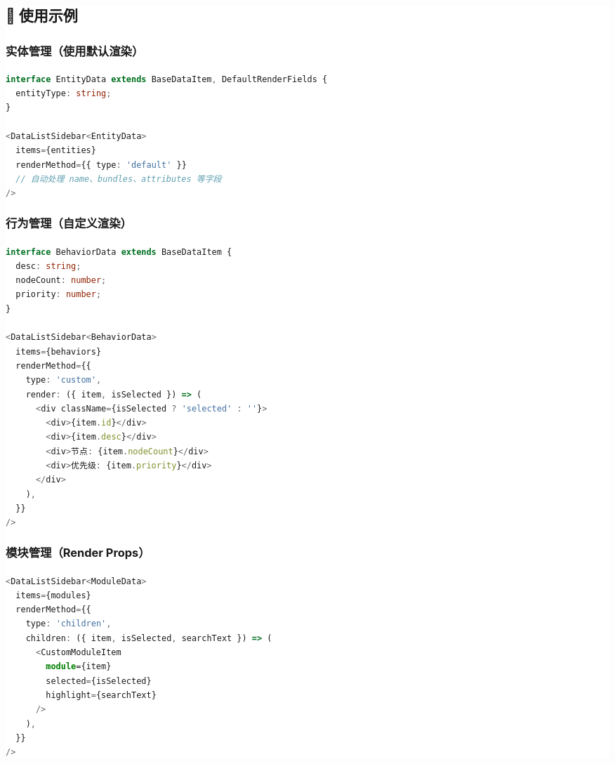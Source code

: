 ## 📝 使用示例

### 实体管理（使用默认渲染）
```typescript
interface EntityData extends BaseDataItem, DefaultRenderFields {
  entityType: string;
}

<DataListSidebar<EntityData>
  items={entities}
  renderMethod={{ type: 'default' }}
  // 自动处理 name、bundles、attributes 等字段
/>
```

### 行为管理（自定义渲染）
```typescript
interface BehaviorData extends BaseDataItem {
  desc: string;
  nodeCount: number;
  priority: number;
}

<DataListSidebar<BehaviorData>
  items={behaviors}
  renderMethod={{
    type: 'custom',
    render: ({ item, isSelected }) => (
      <div className={isSelected ? 'selected' : ''}>
        <div>{item.id}</div>
        <div>{item.desc}</div>
        <div>节点: {item.nodeCount}</div>
        <div>优先级: {item.priority}</div>
      </div>
    ),
  }}
/>
```

### 模块管理（Render Props）
```typescript
<DataListSidebar<ModuleData>
  items={modules}
  renderMethod={{
    type: 'children',
    children: ({ item, isSelected, searchText }) => (
      <CustomModuleItem
        module={item}
        selected={isSelected}
        highlight={searchText}
      />
    ),
  }}
/>
```
